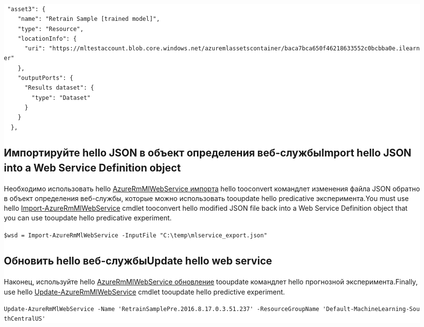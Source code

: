      "asset3": {
        "name": "Retrain Sample [trained model]",
        "type": "Resource",
        "locationInfo": {
          "uri": "https://mltestaccount.blob.core.windows.net/azuremlassetscontainer/baca7bca650f46218633552c0bcbba0e.ilearner"
        },
        "outputPorts": {
          "Results dataset": {
            "type": "Dataset"
          }
        }
      },

## <a name="import-hello-json-into-a-web-service-definition-object"></a><span data-ttu-id="c28b6-198">Импортируйте hello JSON в объект определения веб-службы</span><span class="sxs-lookup"><span data-stu-id="c28b6-198">Import hello JSON into a Web Service Definition object</span></span>
<span data-ttu-id="c28b6-199">Необходимо использовать hello [AzureRmMlWebService импорта](https://msdn.microsoft.com/library/azure/mt767925.aspx) hello tooconvert командлет изменения файла JSON обратно в объект определения веб-службы, которые можно использовать tooupdate hello predicative эксперимента.</span><span class="sxs-lookup"><span data-stu-id="c28b6-199">You must use hello [Import-AzureRmMlWebService](https://msdn.microsoft.com/library/azure/mt767925.aspx) cmdlet tooconvert hello modified JSON file back into a Web Service Definition object that you can use tooupdate hello predicative experiment.</span></span>

    $wsd = Import-AzureRmMlWebService -InputFile "C:\temp\mlservice_export.json"


## <a name="update-hello-web-service"></a><span data-ttu-id="c28b6-200">Обновить hello веб-службы</span><span class="sxs-lookup"><span data-stu-id="c28b6-200">Update hello web service</span></span>
<span data-ttu-id="c28b6-201">Наконец, используйте hello [AzureRmMlWebService обновление](https://msdn.microsoft.com/library/azure/mt767922.aspx) tooupdate командлет hello прогнозной эксперимента.</span><span class="sxs-lookup"><span data-stu-id="c28b6-201">Finally, use hello [Update-AzureRmMlWebService](https://msdn.microsoft.com/library/azure/mt767922.aspx) cmdlet tooupdate hello predictive experiment.</span></span>

    Update-AzureRmMlWebService -Name 'RetrainSamplePre.2016.8.17.0.3.51.237' -ResourceGroupName 'Default-MachineLearning-SouthCentralUS'

[1]: ./media/machine-learning-retrain-existing-arm-web-service/machine-learning-retrain-models-consume-page.png
[4]: ./media/machine-learning-retrain-existing-arm-web-service/machine-learning-retrain-models-programmatically-IMAGE04.png
[6]: ./media/machine-learning-retrain-existing-arm-web-service/machine-learning-retrain-models-programmatically-IMAGE06.png


[train-model]: https://msdn.microsoft.com/library/azure/5cc7053e-aa30-450d-96c0-dae4be720977/
